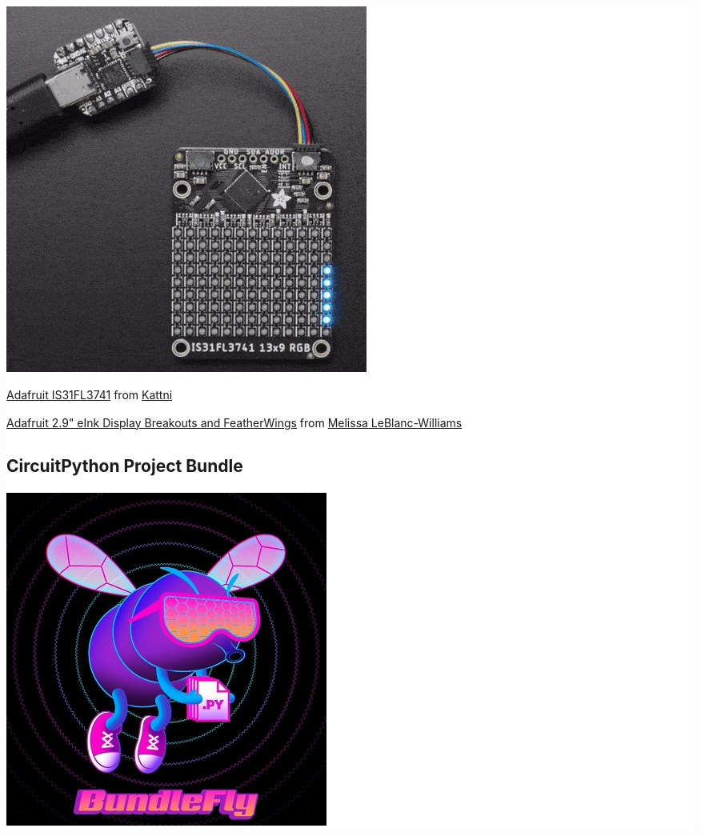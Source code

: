 [![New Learn Guides](../assets/20210928/20210928learn.gif)](https://learn.adafruit.com/guides/latest)

[Adafruit IS31FL3741](https://learn.adafruit.com/adafruit-is31fl3741) from [Kattni](https://learn.adafruit.com/users/kattni)

[Adafruit 2.9" eInk Display Breakouts and FeatherWings](https://learn.adafruit.com/adafruit-2-9-eink-display-breakouts-and-featherwings) from [Melissa LeBlanc-Williams](https://learn.adafruit.com/users/MakerMelissa)

## CircuitPython Project Bundle

[![BundleFly](../assets/20210928/20210928bundlefly.jpg)](https://learn.adafruit.com/)
